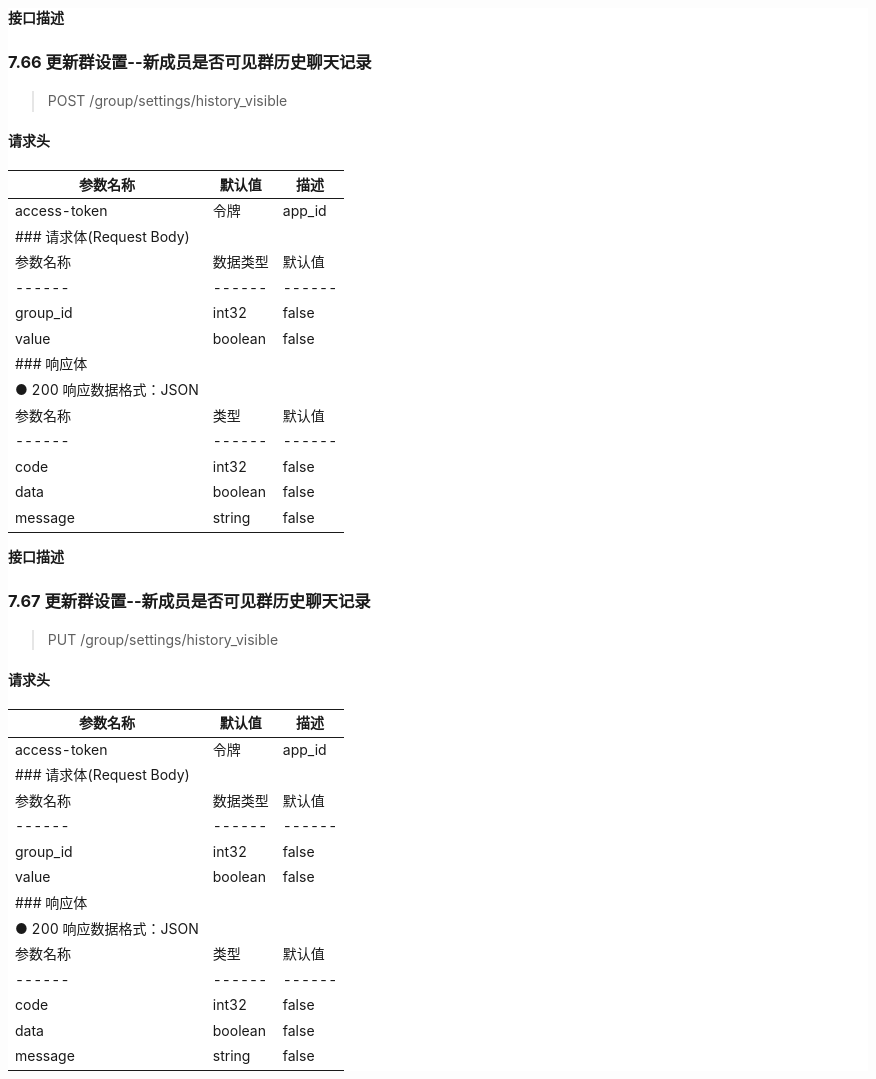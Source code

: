 **接口描述**

>

### 7.66 更新群设置--新成员是否可见群历史聊天记录

> POST /group/settings/history\_visible

#### 请求头

| 参数名称                  | 默认值     | 描述      |
| --------------------- | ------- | ------- |
| access-token          | 令牌      | app\_id |
| ### 请求体(Request Body) |         |         |
| 参数名称                  | 数据类型    | 默认值     |
| ------                | ------  | ------  |
| group\_id             | int32   | false   |
| value                 | boolean | false   |
| ### 响应体               |         |         |
| ● 200 响应数据格式：JSON     |         |         |
| 参数名称                  | 类型      | 默认值     |
| ------                | ------  | ------  |
| code                  | int32   | false   |
| data                  | boolean | false   |
| message               | string  | false   |

**接口描述**

>

### 7.67 更新群设置--新成员是否可见群历史聊天记录

> PUT /group/settings/history\_visible

#### 请求头

| 参数名称                  | 默认值     | 描述      |
| --------------------- | ------- | ------- |
| access-token          | 令牌      | app\_id |
| ### 请求体(Request Body) |         |         |
| 参数名称                  | 数据类型    | 默认值     |
| ------                | ------  | ------  |
| group\_id             | int32   | false   |
| value                 | boolean | false   |
| ### 响应体               |         |         |
| ● 200 响应数据格式：JSON     |         |         |
| 参数名称                  | 类型      | 默认值     |
| ------                | ------  | ------  |
| code                  | int32   | false   |
| data                  | boolean | false   |
| message               | string  | false   |
